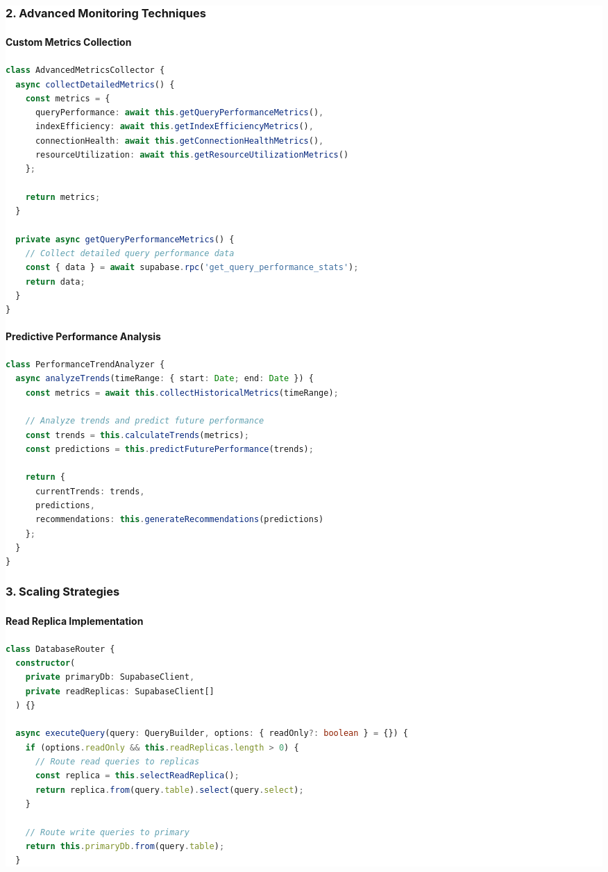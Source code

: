 
### 2. Advanced Monitoring Techniques

#### Custom Metrics Collection
```typescript
class AdvancedMetricsCollector {
  async collectDetailedMetrics() {
    const metrics = {
      queryPerformance: await this.getQueryPerformanceMetrics(),
      indexEfficiency: await this.getIndexEfficiencyMetrics(),
      connectionHealth: await this.getConnectionHealthMetrics(),
      resourceUtilization: await this.getResourceUtilizationMetrics()
    };
    
    return metrics;
  }
  
  private async getQueryPerformanceMetrics() {
    // Collect detailed query performance data
    const { data } = await supabase.rpc('get_query_performance_stats');
    return data;
  }
}
```

#### Predictive Performance Analysis
```typescript
class PerformanceTrendAnalyzer {
  async analyzeTrends(timeRange: { start: Date; end: Date }) {
    const metrics = await this.collectHistoricalMetrics(timeRange);
    
    // Analyze trends and predict future performance
    const trends = this.calculateTrends(metrics);
    const predictions = this.predictFuturePerformance(trends);
    
    return {
      currentTrends: trends,
      predictions,
      recommendations: this.generateRecommendations(predictions)
    };
  }
}
```

### 3. Scaling Strategies

#### Read Replica Implementation
```typescript
class DatabaseRouter {
  constructor(
    private primaryDb: SupabaseClient,
    private readReplicas: SupabaseClient[]
  ) {}
  
  async executeQuery(query: QueryBuilder, options: { readOnly?: boolean } = {}) {
    if (options.readOnly && this.readReplicas.length > 0) {
      // Route read queries to replicas
      const replica = this.selectReadReplica();
      return replica.from(query.table).select(query.select);
    }
    
    // Route write queries to primary
    return this.primaryDb.from(query.table);
  }
```